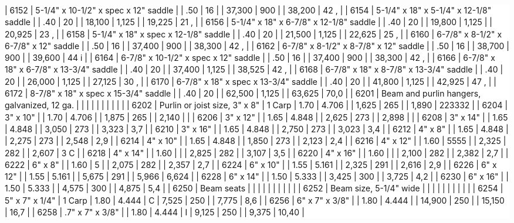 | 6152  | 5-1/4" x 10-1/2" x spec x 12" saddle                                |         | .50          | 16          |      | 37,300   | 900   |           | 38,200  | 42 ,           |
| 6154  | 5-1/4" x 18" x 5-1/4" x 12-1/8" saddle                              |         | .40          | 20          |      | 18,100   | 1,125 |           | 19,225  | 21 ,           |
| 6156  | 5-1/4" x 18" x 6-7/8" x 12-1/8" saddle                              |         | .40          | 20          |      | 19,800   | 1,125 |           | 20,925  | 23 ,           |
| 6158  | 5-1/4" x 18" x spec x 12-1/8" saddle                                |         | .40          | 20          |      | 21,500   | 1,125 |           | 22,625  | 25 ,           |
| 6160  | 6-7/8" x 8-1/2" x 6-7/8" x 12" saddle                               |         | .50          | 16          |      | 37,400   | 900   |           | 38,300  | 42 ,           |
| 6162  | 6-7/8" x 8-1/2" x 8-7/8" x 12" saddle                               |         | .50          | 16          |      | 38,700   | 900   |           | 39,600  | 44 i           |
| 6164  | 6-7/8" x 10-1/2" x spec x 12" saddle                                |         | .50          | 16          |      | 37,400   | 900   |           | 38,300  | 42 ,           |
| 6166  | 6-7/8" x 18" x 6-7/8" x 13-3/4" saddle                              |         | .40          | 20          |      | 37,400   | 1,125 |           | 38,525  | 42 ,           |
| 6168  | 6-7/8" x 18" x 8-7/8" x 13-3/4" saddle                              |         | .40          | 20          |      | 26,000   | 1,125 |           | 27,125  | 30 ,           |
| 6170  | 6-7/8" x 18" x spec x 13-3/4" saddle                                |         | .40          | 20          |      | 41,800   | 1,125 |           | 42,925  | 47 ,           |
| 6172  | 8-7/8" x 18" x spec x 15-3/4" saddle                                |         | .40          | 20          |      | 62,500   | 1,125 |           | 63,625  | 70,0           |
| 6201  | Beam and purlin hangers, galvanized, 12 ga.                         |         |              |             |      |          |       |           |         |                |
| 6202  | Purlin or joist size, 3" x 8"                                       | 1 Carp  | 1.70         | 4.706       |      | 1,625    | 265   |           | 1,890   | 223332         |
| 6204  | 3" x 10"                                                            |         | 1.70         | 4.706       |      | 1,875    | 265   |           | 2,140   |                |
| 6206  | 3" x 12"                                                            |         | 1.65         | 4.848       |      | 2,625    | 273   |           | 2,898   |                |
| 6208  | 3" x 14"                                                            |         | 1.65         | 4.848       |      | 3,050    | 273   |           | 3,323   | 3,7            |
| 6210  | 3" x 16"                                                            |         | 1.65         | 4.848       |      | 2,750    | 273   |           | 3,023   | 3,4            |
| 6212  | 4" x 8"                                                             |         | 1.65         | 4.848       |      | 2,275    | 273   |           | 2,548   | 2,9            |
| 6214  | 4" x 10"                                                            |         | 1.65         | 4.848       |      | 1,850    | 273   |           | 2,123   | 2,4            |
| 6216  | 4" x 12"                                                            |         | 1.60         | 5555        |      | 2,325    | 282   |           | 2,607   | 3 C            |
| 6218  | 4" x 14"                                                            |         | 1.60         |             |      | 2,825    | 282   |           | 3,107   | 3,5            |
| 6220  | 4" x 16"                                                            |         | 1.60         |             |      | 2,100    | 282   |           | 2,382   | 2,7            |
| 6222  | 6" x 8"                                                             |         | 1.60         | 5           |      | 2,075    | 282   |           | 2,357   | 2,7            |
| 6224  | 6" x 10"                                                            |         | 1.55         | 5.161       |      | 2,325    | 291   |           | 2,616   | 2,9            |
| 6226  | 6" x 12"                                                            |         | 1.55         | 5.161       |      | 5,675    | 291   |           | 5,966   | 6,624          |
| 6228  | 6" x 14"                                                            |         | 1.50         | 5.333       |      | 3,425    | 300   |           | 3,725   | 4,2            |
| 6230  | 6" x 16"                                                            |         | 1.50         | 5.333       |      | 4,575    | 300   |           | 4,875   | 5,4            |
| 6250  | Beam seats                                                          |         |              |             |      |          |       |           |         |                |
| 6252  | Beam size, 5-1/4" wide                                              |         |              |             |      |          |       |           |         |                |
| 6254  | 5" x 7" x 1/4"                                                      | 1 Carp  | 1.80         | 4.444       | C    | 7,525    | 250   |           | 7,775   | 8,6            |
| 6256  | 6" x 7" x 3/8"                                                      |         | 1.80         | 4.444       |      | 14,900   | 250   |           | 15,150  | 16,7           |
| 6258  | .7" x 7" x 3/8"                                                     |         | 1.80         | 4.444       | I    | 9,125    | 250   |           | 9,375   | 10,40          |